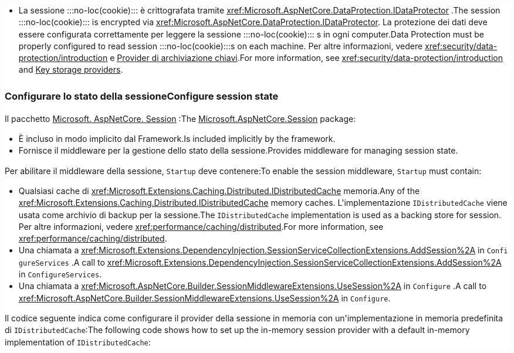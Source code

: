 * <span data-ttu-id="3f6db-186">La sessione :::no-loc(cookie)::: è crittografata tramite <xref:Microsoft.AspNetCore.DataProtection.IDataProtector> .</span><span class="sxs-lookup"><span data-stu-id="3f6db-186">The session :::no-loc(cookie)::: is encrypted via <xref:Microsoft.AspNetCore.DataProtection.IDataProtector>.</span></span> <span data-ttu-id="3f6db-187">La protezione dei dati deve essere configurata correttamente per leggere la sessione :::no-loc(cookie)::: s in ogni computer.</span><span class="sxs-lookup"><span data-stu-id="3f6db-187">Data Protection must be properly configured to read session :::no-loc(cookie):::s on each machine.</span></span> <span data-ttu-id="3f6db-188">Per altre informazioni, vedere <xref:security/data-protection/introduction> e [Provider di archiviazione chiavi](xref:security/data-protection/implementation/key-storage-providers).</span><span class="sxs-lookup"><span data-stu-id="3f6db-188">For more information, see <xref:security/data-protection/introduction> and [Key storage providers](xref:security/data-protection/implementation/key-storage-providers).</span></span>

### <a name="configure-session-state"></a><span data-ttu-id="3f6db-189">Configurare lo stato della sessione</span><span class="sxs-lookup"><span data-stu-id="3f6db-189">Configure session state</span></span>

<span data-ttu-id="3f6db-190">Il pacchetto [Microsoft. AspNetCore. Session](https://www.nuget.org/packages/Microsoft.AspNetCore.Session/) :</span><span class="sxs-lookup"><span data-stu-id="3f6db-190">The [Microsoft.AspNetCore.Session](https://www.nuget.org/packages/Microsoft.AspNetCore.Session/) package:</span></span>

* <span data-ttu-id="3f6db-191">È incluso in modo implicito dal Framework.</span><span class="sxs-lookup"><span data-stu-id="3f6db-191">Is included implicitly by the framework.</span></span>
* <span data-ttu-id="3f6db-192">Fornisce il middleware per la gestione dello stato della sessione.</span><span class="sxs-lookup"><span data-stu-id="3f6db-192">Provides middleware for managing session state.</span></span>

<span data-ttu-id="3f6db-193">Per abilitare il middleware della sessione, `Startup` deve contenere:</span><span class="sxs-lookup"><span data-stu-id="3f6db-193">To enable the session middleware, `Startup` must contain:</span></span>

* <span data-ttu-id="3f6db-194">Qualsiasi cache di <xref:Microsoft.Extensions.Caching.Distributed.IDistributedCache> memoria.</span><span class="sxs-lookup"><span data-stu-id="3f6db-194">Any of the <xref:Microsoft.Extensions.Caching.Distributed.IDistributedCache> memory caches.</span></span> <span data-ttu-id="3f6db-195">L'implementazione `IDistributedCache` viene usata come archivio di backup per la sessione.</span><span class="sxs-lookup"><span data-stu-id="3f6db-195">The `IDistributedCache` implementation is used as a backing store for session.</span></span> <span data-ttu-id="3f6db-196">Per altre informazioni, vedere <xref:performance/caching/distributed>.</span><span class="sxs-lookup"><span data-stu-id="3f6db-196">For more information, see <xref:performance/caching/distributed>.</span></span>
* <span data-ttu-id="3f6db-197">Una chiamata a <xref:Microsoft.Extensions.DependencyInjection.SessionServiceCollectionExtensions.AddSession%2A> in `ConfigureServices` .</span><span class="sxs-lookup"><span data-stu-id="3f6db-197">A call to <xref:Microsoft.Extensions.DependencyInjection.SessionServiceCollectionExtensions.AddSession%2A> in `ConfigureServices`.</span></span>
* <span data-ttu-id="3f6db-198">Una chiamata a <xref:Microsoft.AspNetCore.Builder.SessionMiddlewareExtensions.UseSession%2A> in `Configure` .</span><span class="sxs-lookup"><span data-stu-id="3f6db-198">A call to <xref:Microsoft.AspNetCore.Builder.SessionMiddlewareExtensions.UseSession%2A> in `Configure`.</span></span>

<span data-ttu-id="3f6db-199">Il codice seguente indica come configurare il provider della sessione in memoria con un'implementazione in memoria predefinita di `IDistributedCache`:</span><span class="sxs-lookup"><span data-stu-id="3f6db-199">The following code shows how to set up the in-memory session provider with a default in-memory implementation of `IDistributedCache`:</span></span>
